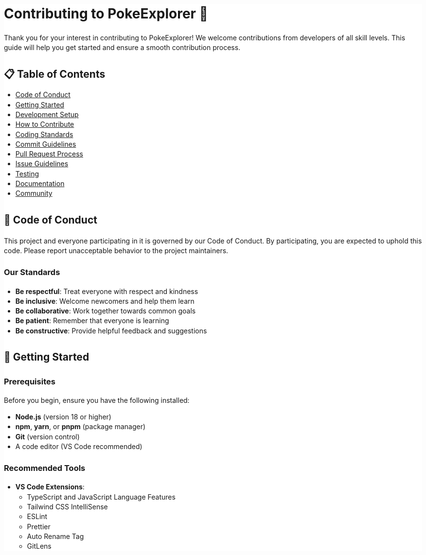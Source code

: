 # Contributing to PokeExplorer 🤝

Thank you for your interest in contributing to PokeExplorer! We welcome contributions from developers of all skill levels. This guide will help you get started and ensure a smooth contribution process.

## 📋 Table of Contents

- [Code of Conduct](#code-of-conduct)
- [Getting Started](#getting-started)
- [Development Setup](#development-setup)
- [How to Contribute](#how-to-contribute)
- [Coding Standards](#coding-standards)
- [Commit Guidelines](#commit-guidelines)
- [Pull Request Process](#pull-request-process)
- [Issue Guidelines](#issue-guidelines)
- [Testing](#testing)
- [Documentation](#documentation)
- [Community](#community)

## 🤲 Code of Conduct

This project and everyone participating in it is governed by our Code of Conduct. By participating, you are expected to uphold this code. Please report unacceptable behavior to the project maintainers.

### Our Standards

- **Be respectful**: Treat everyone with respect and kindness
- **Be inclusive**: Welcome newcomers and help them learn
- **Be collaborative**: Work together towards common goals
- **Be patient**: Remember that everyone is learning
- **Be constructive**: Provide helpful feedback and suggestions

## 🚀 Getting Started

### Prerequisites

Before you begin, ensure you have the following installed:

- **Node.js** (version 18 or higher)
- **npm**, **yarn**, or **pnpm** (package manager)
- **Git** (version control)
- A code editor (VS Code recommended)

### Recommended Tools

- **VS Code Extensions**:
  - TypeScript and JavaScript Language Features
  - Tailwind CSS IntelliSense
  - ESLint
  - Prettier
  - Auto Rename Tag
  - GitLens
